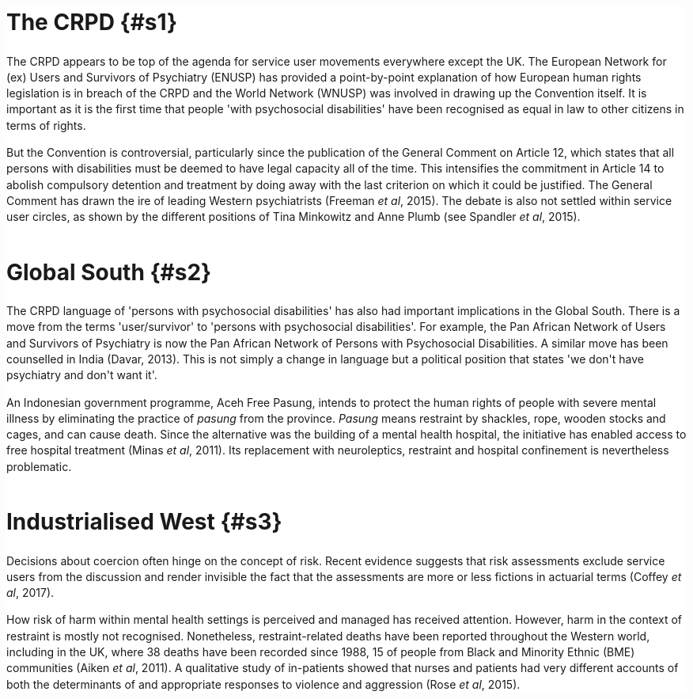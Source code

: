 # The CRPD {#s1}

The CRPD appears to be top of the agenda for service user movements
everywhere except the UK. The European Network for (ex) Users and
Survivors of Psychiatry (ENUSP) has provided a point-by-point
explanation of how European human rights legislation is in breach of the
CRPD and the World Network (WNUSP) was involved in drawing up the
Convention itself. It is important as it is the first time that people
'with psychosocial disabilities' have been recognised as equal in law to
other citizens in terms of rights.

But the Convention is controversial, particularly since the publication
of the General Comment on Article 12, which states that all persons with
disabilities must be deemed to have legal capacity all of the time. This
intensifies the commitment in Article 14 to abolish compulsory detention
and treatment by doing away with the last criterion on which it could be
justified. The General Comment has drawn the ire of leading Western
psychiatrists (Freeman *et al*, 2015). The debate is also not settled
within service user circles, as shown by the different positions of Tina
Minkowitz and Anne Plumb (see Spandler *et al*, 2015).

# Global South {#s2}

The CRPD language of 'persons with psychosocial disabilities' has also
had important implications in the Global South. There is a move from the
terms 'user/survivor' to 'persons with psychosocial disabilities'. For
example, the Pan African Network of Users and Survivors of Psychiatry is
now the Pan African Network of Persons with Psychosocial Disabilities. A
similar move has been counselled in India (Davar, 2013). This is not
simply a change in language but a political position that states 'we
don't have psychiatry and don't want it'.

An Indonesian government programme, Aceh Free Pasung, intends to protect
the human rights of people with severe mental illness by eliminating the
practice of *pasung* from the province. *Pasung* means restraint by
shackles, rope, wooden stocks and cages, and can cause death. Since the
alternative was the building of a mental health hospital, the initiative
has enabled access to free hospital treatment (Minas *et al*, 2011). Its
replacement with neuroleptics, restraint and hospital confinement is
nevertheless problematic.

# Industrialised West {#s3}

Decisions about coercion often hinge on the concept of risk. Recent
evidence suggests that risk assessments exclude service users from the
discussion and render invisible the fact that the assessments are more
or less fictions in actuarial terms (Coffey *et al*, 2017).

How risk of harm within mental health settings is perceived and managed
has received attention. However, harm in the context of restraint is
mostly not recognised. Nonetheless, restraint-related deaths have been
reported throughout the Western world, including in the UK, where 38
deaths have been recorded since 1988, 15 of people from Black and
Minority Ethnic (BME) communities (Aiken *et al*, 2011). A qualitative
study of in-patients showed that nurses and patients had very different
accounts of both the determinants of and appropriate responses to
violence and aggression (Rose *et al*, 2015).
